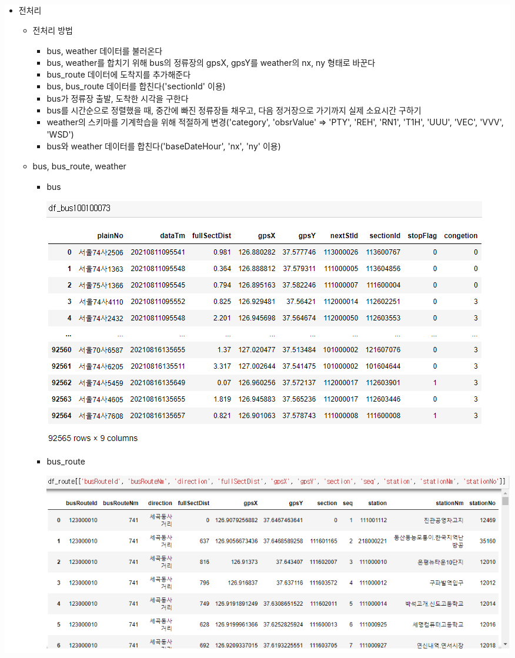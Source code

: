 * 전처리

  * 전처리 방법

    * bus, weather 데이터를 불러온다
    * bus, weather를 합치기 위해 bus의 정류장의 gpsX, gpsY를 weather의 nx, ny 형태로 바꾼다
    * bus_route 데이터에 도착지를 추가해준다
    * bus, bus_route 데이터를 합친다('sectionId' 이용)
    * bus가 정류장 출발, 도착한 시각을 구한다
    * bus를 시간순으로 정렬했을 때, 중간에 빠진 정류장들 채우고, 다음 정거장으로 가기까지 실제 소요시간 구하기
    * weather의 스키마를 기계학습을 위해 적절하게 변경('category', 'obsrValue' => 'PTY', 'REH', 'RN1', 'T1H', 'UUU', 'VEC', 'VVV', 'WSD')
    * bus와 weather 데이터를 합친다('baseDateHour', 'nx', 'ny' 이용)

  * bus, bus_route, weather

    * bus

      ![image-20210818165237526](210818설명.assets/image-20210818165237526.png)

    * bus_route

      ![image-20210819100900313](210818설명.assets/image-20210819100900313.png)
